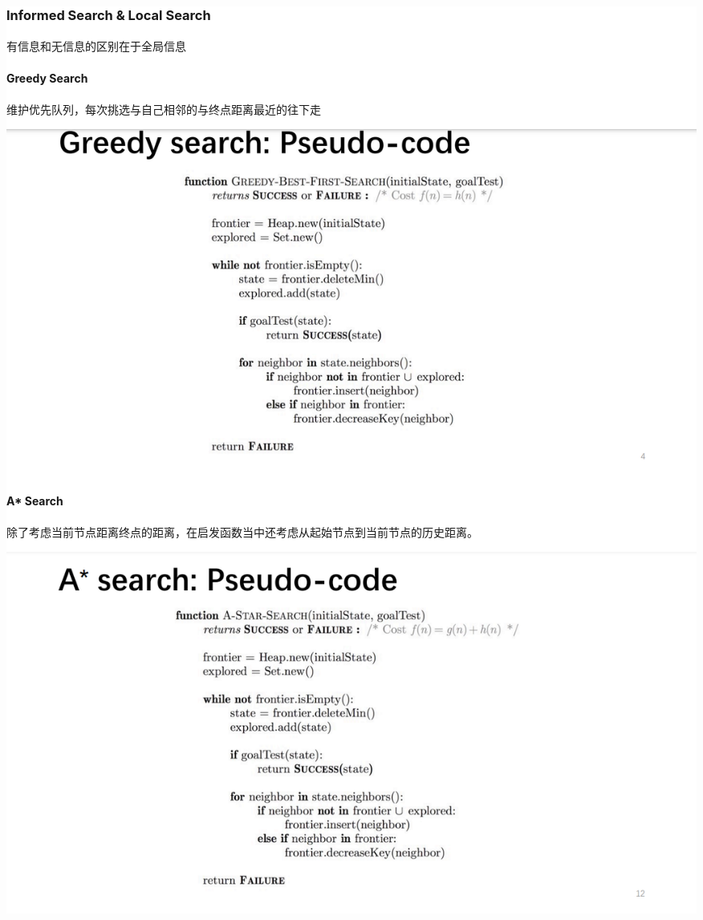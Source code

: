 ### Informed Search & Local Search

有信息和无信息的区别在于全局信息

#### Greedy Search

维护优先队列，每次挑选与自己相邻的与终点距离最近的往下走

![](picture\Greedy.png)



#### A* Search

除了考虑当前节点距离终点的距离，在启发函数当中还考虑从起始节点到当前节点的历史距离。

![](picture\A_star.png)
